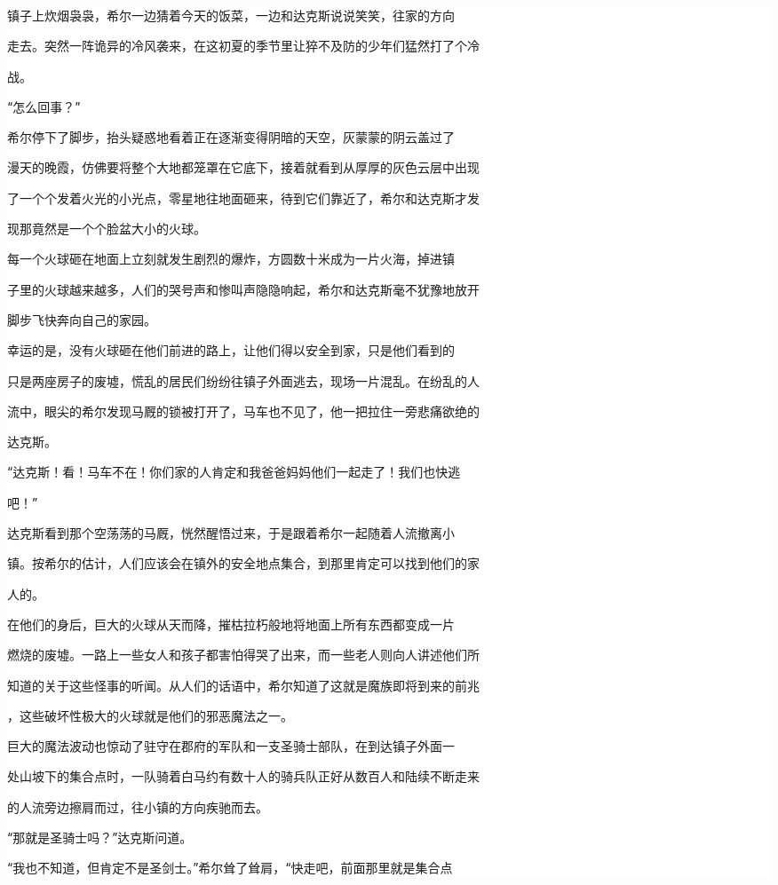 镇子上炊烟袅袅，希尔一边猜着今天的饭菜，一边和达克斯说说笑笑，往家的方向

走去。突然一阵诡异的冷风袭来，在这初夏的季节里让猝不及防的少年们猛然打了个冷

战。



“怎么回事？”



希尔停下了脚步，抬头疑惑地看着正在逐渐变得阴暗的天空，灰蒙蒙的阴云盖过了

漫天的晚霞，仿佛要将整个大地都笼罩在它底下，接着就看到从厚厚的灰色云层中出现

了一个个发着火光的小光点，零星地往地面砸来，待到它们靠近了，希尔和达克斯才发

现那竟然是一个个脸盆大小的火球。

每一个火球砸在地面上立刻就发生剧烈的爆炸，方圆数十米成为一片火海，掉进镇

子里的火球越来越多，人们的哭号声和惨叫声隐隐响起，希尔和达克斯毫不犹豫地放开

脚步飞快奔向自己的家园。

幸运的是，没有火球砸在他们前进的路上，让他们得以安全到家，只是他们看到的

只是两座房子的废墟，慌乱的居民们纷纷往镇子外面逃去，现场一片混乱。在纷乱的人

流中，眼尖的希尔发现马厩的锁被打开了，马车也不见了，他一把拉住一旁悲痛欲绝的

达克斯。

“达克斯！看！马车不在！你们家的人肯定和我爸爸妈妈他们一起走了！我们也快逃

吧！”



达克斯看到那个空荡荡的马厩，恍然醒悟过来，于是跟着希尔一起随着人流撤离小

镇。按希尔的估计，人们应该会在镇外的安全地点集合，到那里肯定可以找到他们的家

人的。



在他们的身后，巨大的火球从天而降，摧枯拉朽般地将地面上所有东西都变成一片

燃烧的废墟。一路上一些女人和孩子都害怕得哭了出来，而一些老人则向人讲述他们所

知道的关于这些怪事的听闻。从人们的话语中，希尔知道了这就是魔族即将到来的前兆

，这些破坏性极大的火球就是他们的邪恶魔法之一。



巨大的魔法波动也惊动了驻守在郡府的军队和一支圣骑士部队，在到达镇子外面一

处山坡下的集合点时，一队骑着白马约有数十人的骑兵队正好从数百人和陆续不断走来

的人流旁边擦肩而过，往小镇的方向疾驰而去。

“那就是圣骑士吗？”达克斯问道。



“我也不知道，但肯定不是圣剑士。”希尔耸了耸肩，“快走吧，前面那里就是集合点
